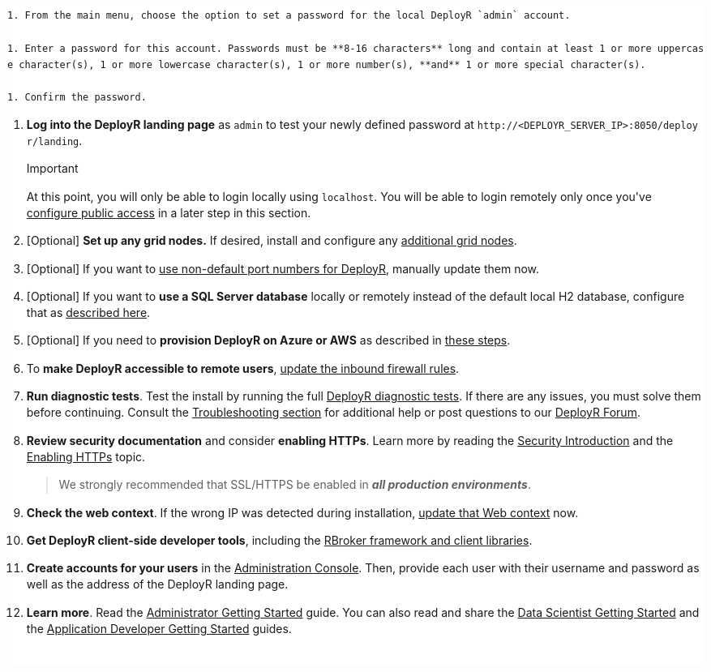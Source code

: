     1. From the main menu, choose the option to set a password for the local DeployR `admin` account.
    
    1. Enter a password for this account. Passwords must be **8-16 characters** long and contain at least 1 or more uppercase character(s), 1 or more lowercase character(s), 1 or more number(s), **and** 1 or more special character(s).
    
    1. Confirm the password.

1. **Log into the DeployR landing page** as `admin` to test your newly defined password at `http://<DEPLOYR_SERVER_IP>:8050/deployr/landing`.

   >[!IMPORTANT]
   >At this point, you will only be able to login locally using `localhost`. You will be able to login remotely only once you've [configure public access](#configuring-public-access) in a later step in this section.

1. [Optional] **Set up any grid nodes.** If desired, install and configure any [additional grid nodes](#gridnodes).

1. [Optional] If you want to [use non-default port numbers for DeployR](deployr-admin-diagnostics-troubleshooting.md#changeport), manually update them now.

1. [Optional] If you want to **use a SQL Server database** locally or remotely instead of the default local H2 database, configure that as [described here](#sqlserver).

1. [Optional] If you need to **provision DeployR on Azure or AWS** as described in [these steps](deployr-admin-install-in-cloud.md).

1. To **make DeployR accessible to remote users**, [update the inbound firewall rules](#updating-your-firewall). 

1. **Run diagnostic tests**. Test the install by running the full [DeployR diagnostic tests](deployr-admin-diagnostics-troubleshooting.md#diagnostic-testing). If there are any issues, you must solve them before continuing. Consult the [Troubleshooting section](deployr-admin-diagnostics-troubleshooting.md) for additional help or post questions to our [DeployR Forum](http://go.microsoft.com/fwlink/?LinkID=708535).

1. **Review security documentation** and consider **enabling HTTPs**. Learn more by reading the [Security Introduction](deployr-security.md) and the [Enabling HTTPs](../operationalize/configure-https.md) topic.

   >We strongly recommended that SSL/HTTPS be enabled in **_all production environments_**.

1. **Check the web context**. If the wrong IP was detected during installation, [update that Web context](#configuring-public-access) now.

1. **Get DeployR client-side developer tools**, including the [RBroker framework and client libraries](deployr-tools-and-samples.md).

1. **Create accounts for your users** in the [Administration Console](deployr-admin-console-user-accounts.md). Then, provide each user with their username and password as well as the address of the DeployR landing page.

1. **Learn more**. Read the [Administrator Getting Started](deployr-administrator-getting-started.md) guide. You can also read and share the [Data Scientist Getting Started](deployr-data-scientist-getting-started.md) and the [Application Developer Getting Started](deployr-application-developer-getting-started.md) guides.    

<br>
